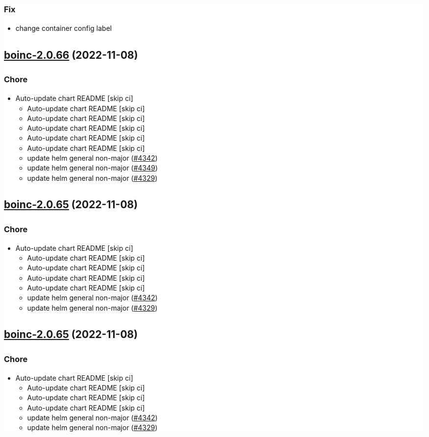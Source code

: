   ### Fix

- change container config label




## [boinc-2.0.66](https://github.com/truecharts/charts/compare/boinc-2.0.63...boinc-2.0.66) (2022-11-08)

### Chore

- Auto-update chart README [skip ci]
  - Auto-update chart README [skip ci]
  - Auto-update chart README [skip ci]
  - Auto-update chart README [skip ci]
  - Auto-update chart README [skip ci]
  - Auto-update chart README [skip ci]
  - update helm general non-major ([#4342](https://github.com/truecharts/charts/issues/4342))
  - update helm general non-major ([#4349](https://github.com/truecharts/charts/issues/4349))
  - update helm general non-major ([#4329](https://github.com/truecharts/charts/issues/4329))




## [boinc-2.0.65](https://github.com/truecharts/charts/compare/boinc-2.0.63...boinc-2.0.65) (2022-11-08)

### Chore

- Auto-update chart README [skip ci]
  - Auto-update chart README [skip ci]
  - Auto-update chart README [skip ci]
  - Auto-update chart README [skip ci]
  - Auto-update chart README [skip ci]
  - update helm general non-major ([#4342](https://github.com/truecharts/charts/issues/4342))
  - update helm general non-major ([#4329](https://github.com/truecharts/charts/issues/4329))




## [boinc-2.0.65](https://github.com/truecharts/charts/compare/boinc-2.0.63...boinc-2.0.65) (2022-11-08)

### Chore

- Auto-update chart README [skip ci]
  - Auto-update chart README [skip ci]
  - Auto-update chart README [skip ci]
  - Auto-update chart README [skip ci]
  - update helm general non-major ([#4342](https://github.com/truecharts/charts/issues/4342))
  - update helm general non-major ([#4329](https://github.com/truecharts/charts/issues/4329))

